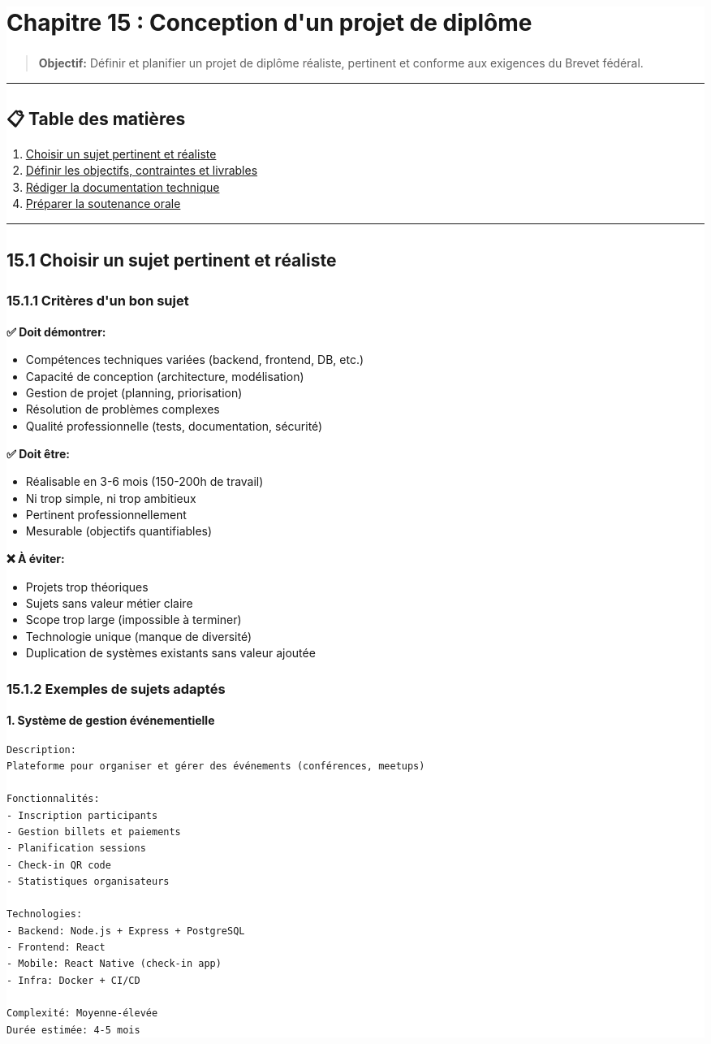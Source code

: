 # Chapitre 15 : Conception d'un projet de diplôme

> **Objectif:** Définir et planifier un projet de diplôme réaliste, pertinent et conforme aux exigences du Brevet fédéral.

---

## 📋 Table des matières

1. [Choisir un sujet pertinent et réaliste](#151-choisir-un-sujet-pertinent-et-réaliste)
2. [Définir les objectifs, contraintes et livrables](#152-définir-les-objectifs-contraintes-et-livrables)
3. [Rédiger la documentation technique](#153-rédiger-la-documentation-technique)
4. [Préparer la soutenance orale](#154-préparer-la-soutenance-orale)

---

## 15.1 Choisir un sujet pertinent et réaliste

### 15.1.1 Critères d'un bon sujet

**✅ Doit démontrer:**
- Compétences techniques variées (backend, frontend, DB, etc.)
- Capacité de conception (architecture, modélisation)
- Gestion de projet (planning, priorisation)
- Résolution de problèmes complexes
- Qualité professionnelle (tests, documentation, sécurité)

**✅ Doit être:**
- Réalisable en 3-6 mois (150-200h de travail)
- Ni trop simple, ni trop ambitieux
- Pertinent professionnellement
- Mesurable (objectifs quantifiables)

**❌ À éviter:**
- Projets trop théoriques
- Sujets sans valeur métier claire
- Scope trop large (impossible à terminer)
- Technologie unique (manque de diversité)
- Duplication de systèmes existants sans valeur ajoutée

### 15.1.2 Exemples de sujets adaptés

**1. Système de gestion événementielle**

```
Description:
Plateforme pour organiser et gérer des événements (conférences, meetups)

Fonctionnalités:
- Inscription participants
- Gestion billets et paiements
- Planification sessions
- Check-in QR code
- Statistiques organisateurs

Technologies:
- Backend: Node.js + Express + PostgreSQL
- Frontend: React
- Mobile: React Native (check-in app)
- Infra: Docker + CI/CD

Complexité: Moyenne-élevée
Durée estimée: 4-5 mois
```